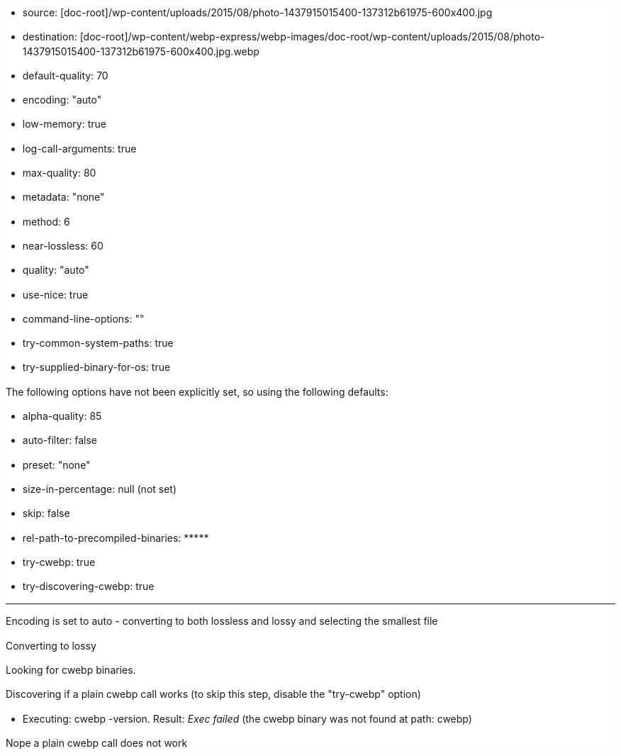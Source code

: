 - source: [doc-root]/wp-content/uploads/2015/08/photo-1437915015400-137312b61975-600x400.jpg

- destination: [doc-root]/wp-content/webp-express/webp-images/doc-root/wp-content/uploads/2015/08/photo-1437915015400-137312b61975-600x400.jpg.webp

- default-quality: 70

- encoding: "auto"

- low-memory: true

- log-call-arguments: true

- max-quality: 80

- metadata: "none"

- method: 6

- near-lossless: 60

- quality: "auto"

- use-nice: true

- command-line-options: ""

- try-common-system-paths: true

- try-supplied-binary-for-os: true


The following options have not been explicitly set, so using the following defaults:

- alpha-quality: 85

- auto-filter: false

- preset: "none"

- size-in-percentage: null (not set)

- skip: false

- rel-path-to-precompiled-binaries: *****

- try-cwebp: true

- try-discovering-cwebp: true

------------


Encoding is set to auto - converting to both lossless and lossy and selecting the smallest file


Converting to lossy

Looking for cwebp binaries.

Discovering if a plain cwebp call works (to skip this step, disable the "try-cwebp" option)

- Executing: cwebp -version. Result: *Exec failed* (the cwebp binary was not found at path: cwebp)

Nope a plain cwebp call does not work
